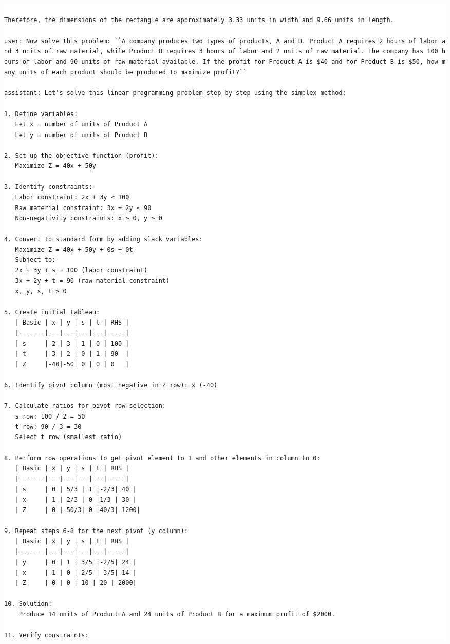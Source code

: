 ```

Therefore, the dimensions of the rectangle are approximately 3.33 units in width and 9.66 units in length.

user: Now solve this problem: ``A company produces two types of products, A and B. Product A requires 2 hours of labor and 3 units of raw material, while Product B requires 3 hours of labor and 2 units of raw material. The company has 100 hours of labor and 90 units of raw material available. If the profit for Product A is $40 and for Product B is $50, how many units of each product should be produced to maximize profit?``

assistant: Let's solve this linear programming problem step by step using the simplex method:

1. Define variables:
   Let x = number of units of Product A
   Let y = number of units of Product B

2. Set up the objective function (profit):
   Maximize Z = 40x + 50y

3. Identify constraints:
   Labor constraint: 2x + 3y ≤ 100
   Raw material constraint: 3x + 2y ≤ 90
   Non-negativity constraints: x ≥ 0, y ≥ 0

4. Convert to standard form by adding slack variables:
   Maximize Z = 40x + 50y + 0s + 0t
   Subject to:
   2x + 3y + s = 100 (labor constraint)
   3x + 2y + t = 90 (raw material constraint)
   x, y, s, t ≥ 0

5. Create initial tableau:
   | Basic | x | y | s | t | RHS |
   |-------|---|---|---|---|-----|
   | s     | 2 | 3 | 1 | 0 | 100 |
   | t     | 3 | 2 | 0 | 1 | 90  |
   | Z     |-40|-50| 0 | 0 | 0   |

6. Identify pivot column (most negative in Z row): x (-40)

7. Calculate ratios for pivot row selection:
   s row: 100 / 2 = 50
   t row: 90 / 3 = 30
   Select t row (smallest ratio)

8. Perform row operations to get pivot element to 1 and other elements in column to 0:
   | Basic | x | y | s | t | RHS |
   |-------|---|---|---|---|-----|
   | s     | 0 | 5/3 | 1 |-2/3| 40 |
   | x     | 1 | 2/3 | 0 |1/3 | 30 |
   | Z     | 0 |-50/3| 0 |40/3| 1200|

9. Repeat steps 6-8 for the next pivot (y column):
   | Basic | x | y | s | t | RHS |
   |-------|---|---|---|---|-----|
   | y     | 0 | 1 | 3/5 |-2/5| 24 |
   | x     | 1 | 0 |-2/5 | 3/5| 14 |
   | Z     | 0 | 0 | 10 | 20 | 2000|

10. Solution:
    Produce 14 units of Product A and 24 units of Product B for a maximum profit of $2000.

11. Verify constraints:
```